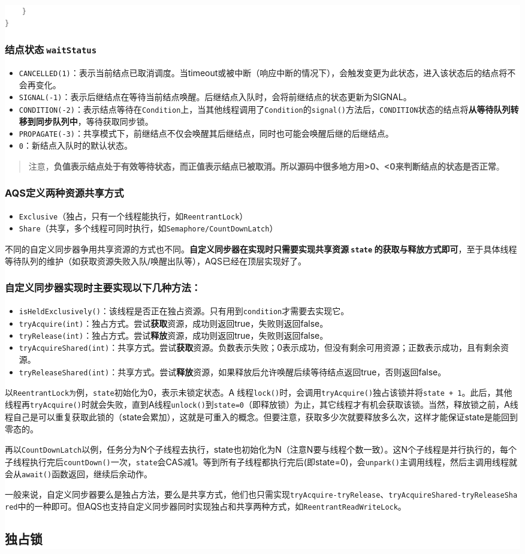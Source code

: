 ```java
    }
}
```


### 结点状态 `waitStatus`

- `CANCELLED(1)`：表示当前结点已取消调度。当timeout或被中断（响应中断的情况下），会触发变更为此状态，进入该状态后的结点将不会再变化。
- `SIGNAL(-1)`：表示后继结点在等待当前结点唤醒。后继结点入队时，会将前继结点的状态更新为SIGNAL。
- `CONDITION(-2)`：表示结点等待在`Condition`上，当其他线程调用了`Condition`的`signal()`方法后，`CONDITION`状态的结点将**从等待队列转移到同步队列中**，等待获取同步锁。
- `PROPAGATE(-3)`：共享模式下，前继结点不仅会唤醒其后继结点，同时也可能会唤醒后继的后继结点。
- `0`：新结点入队时的默认状态。

> 注意，**负值表示结点处于有效等待状态，而正值表示结点已被取消。所以源码中很多地方用>0、<0来判断结点的状态是否正常**。

### AQS定义两种资源共享方式

- `Exclusive`（独占，只有一个线程能执行，如`ReentrantLock`）
- `Share`（共享，多个线程可同时执行，如`Semaphore/CountDownLatch`）

不同的自定义同步器争用共享资源的方式也不同。**自定义同步器在实现时只需要实现共享资源 `state` 的获取与释放方式即可**，至于具体线程等待队列的维护（如获取资源失败入队/唤醒出队等），AQS已经在顶层实现好了。

### 自定义同步器实现时主要实现以下几种方法：

- `isHeldExclusively()`：该线程是否正在独占资源。只有用到`condition`才需要去实现它。
- `tryAcquire(int)`：独占方式。尝试**获取**资源，成功则返回true，失败则返回false。
- `tryRelease(int)`：独占方式。尝试**释放**资源，成功则返回true，失败则返回false。
- `tryAcquireShared(int)`：共享方式。尝试**获取**资源。负数表示失败；0表示成功，但没有剩余可用资源；正数表示成功，且有剩余资源。
- `tryReleaseShared(int)`：共享方式。尝试**释放**资源，如果释放后允许唤醒后续等待结点返回true，否则返回false。

以`ReentrantLock为`例，`state`初始化为0，表示未锁定状态。A 线程`lock()`时，会调用`tryAcquire()`独占该锁并将`state + 1`。此后，其他线程再`tryAcquire()`时就会失败，直到A线程`unlock()`到`state=0`（即释放锁）为止，其它线程才有机会获取该锁。当然，释放锁之前，A线程自己是可以重复获取此锁的（state会累加），这就是可重入的概念。但要注意，获取多少次就要释放多么次，这样才能保证state是能回到零态的。

再以`CountDownLatch`以例，任务分为N个子线程去执行，state也初始化为N（注意N要与线程个数一致）。这N个子线程是并行执行的，每个子线程执行完后`countDown()`一次，`state`会CAS减1。等到所有子线程都执行完后(即state=0)，会`unpark()`主调用线程，然后主调用线程就会从`await()`函数返回，继续后余动作。

一般来说，自定义同步器要么是独占方法，要么是共享方式，他们也只需实现`tryAcquire-tryRelease`、`tryAcquireShared-tryReleaseShared`中的一种即可。但AQS也支持自定义同步器同时实现独占和共享两种方式，如`ReentrantReadWriteLock`。

## 独占锁
